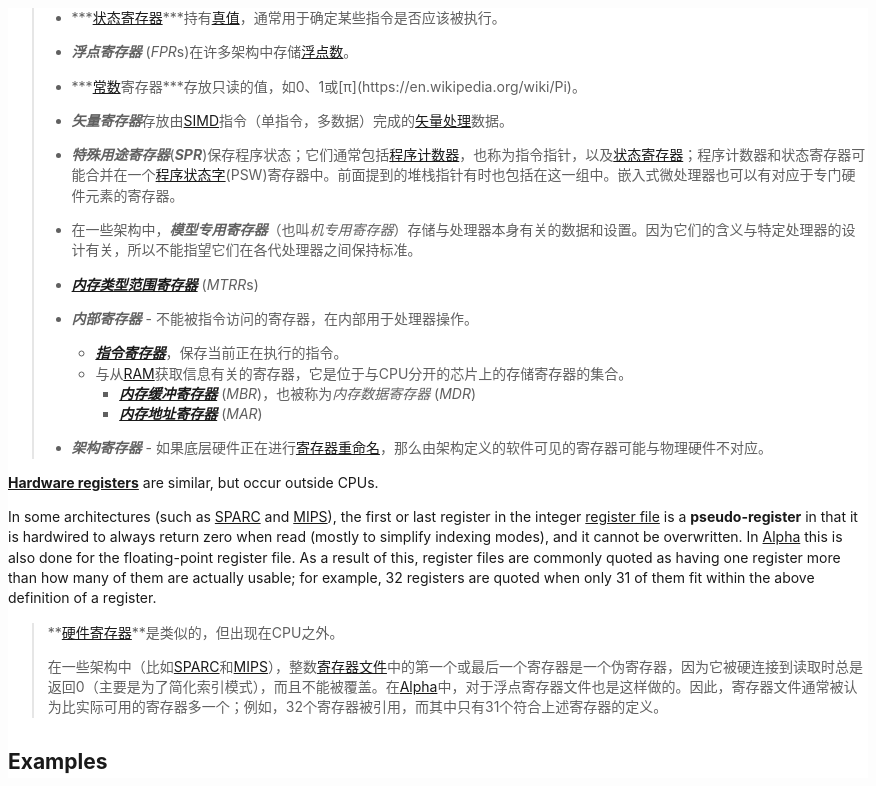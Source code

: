 >   - ***[状态寄存器](https://en.wikipedia.org/wiki/Status_register)***持有[真值](https://en.wikipedia.org/wiki/Truth_value)，通常用于确定某些指令是否应该被执行。
>
>   - ***浮点寄存器*** (*FPR*s)在许多架构中存储[浮点数](https://en.wikipedia.org/wiki/Floating_point_number)。
>
>   - ***[常数](https://en.wikipedia.org/wiki/Constant_(computer_programming))寄存器***存放只读的值，如0、1或[π](https://en.wikipedia.org/wiki/Pi)。
>
>   - ***矢量寄存器***存放由[SIMD](https://en.wikipedia.org/wiki/Single_instruction,_multiple_data)指令（单指令，多数据）完成的[矢量处理](https://en.wikipedia.org/wiki/Vector_processor)数据。
>
>   - ***特殊用途寄存器***(***SPR***)保存程序状态；它们通常包括[程序计数器](https://en.wikipedia.org/wiki/Program_counter)，也称为指令指针，以及[状态寄存器](https://en.wikipedia.org/wiki/Status_register)；程序计数器和状态寄存器可能合并在一个[程序状态字](https://en.wikipedia.org/wiki/Program_status_word)(PSW)寄存器中。前面提到的堆栈指针有时也包括在这一组中。嵌入式微处理器也可以有对应于专门硬件元素的寄存器。
>
>   - 在一些架构中，***模型专用寄存器***（也叫*机专用寄存器*）存储与处理器本身有关的数据和设置。因为它们的含义与特定处理器的设计有关，所以不能指望它们在各代处理器之间保持标准。
>
>   - ***[内存类型范围寄存器](https://en.wikipedia.org/wiki/Memory_type_range_registers)*** (*MTRR*s)
>
> - ***内部寄存器*** - 不能被指令访问的寄存器，在内部用于处理器操作。
>
>   - ***[指令寄存器](https://en.wikipedia.org/wiki/Instruction_register)***，保存当前正在执行的指令。
>   - 与从[RAM](https://en.wikipedia.org/wiki/Random_access_memory)获取信息有关的寄存器，它是位于与CPU分开的芯片上的存储寄存器的集合。
>     - ***[内存缓冲寄存器](https://en.wikipedia.org/wiki/Memory_buffer_register)*** (*MBR*)，也被称为*内存数据寄存器* (*MDR*)
>     - ***[内存地址寄存器](https://en.wikipedia.org/wiki/Memory_address_register)*** (*MAR*)
>
> - ***架构寄存器*** - 如果底层硬件正在进行[寄存器重命名](https://en.wikipedia.org/wiki/Register_renaming)，那么由架构定义的软件可见的寄存器可能与物理硬件不对应。

**[Hardware registers](https://en.wikipedia.org/wiki/Hardware_register)** are similar, but occur outside CPUs.

In some architectures (such as [SPARC](https://en.wikipedia.org/wiki/SPARC) and [MIPS](https://en.wikipedia.org/wiki/MIPS_architecture)), the first or last register in the integer [register file](https://en.wikipedia.org/wiki/Register_file) is a **pseudo-register** in that it is hardwired to always return zero when read (mostly to simplify indexing modes), and it cannot be overwritten. In [Alpha](https://en.wikipedia.org/wiki/DEC_Alpha) this is also done for the floating-point register file. As a result of this, register files are commonly quoted as having one register more than how many of them are actually usable; for example, 32 registers are quoted when only 31 of them fit within the above definition of a register.

> **[硬件寄存器](https://en.wikipedia.org/wiki/Hardware_register)**是类似的，但出现在CPU之外。
>
> 在一些架构中（比如[SPARC](https://en.wikipedia.org/wiki/SPARC)和[MIPS](https://en.wikipedia.org/wiki/MIPS_architecture)），整数[寄存器文件](https://en.wikipedia.org/wiki/Register_file)中的第一个或最后一个寄存器是一个伪寄存器，因为它被硬连接到读取时总是返回0（主要是为了简化索引模式），而且不能被覆盖。在[Alpha](https://en.wikipedia.org/wiki/DEC_Alpha)中，对于浮点寄存器文件也是这样做的。因此，寄存器文件通常被认为比实际可用的寄存器多一个；例如，32个寄存器被引用，而其中只有31个符合上述寄存器的定义。

## Examples
